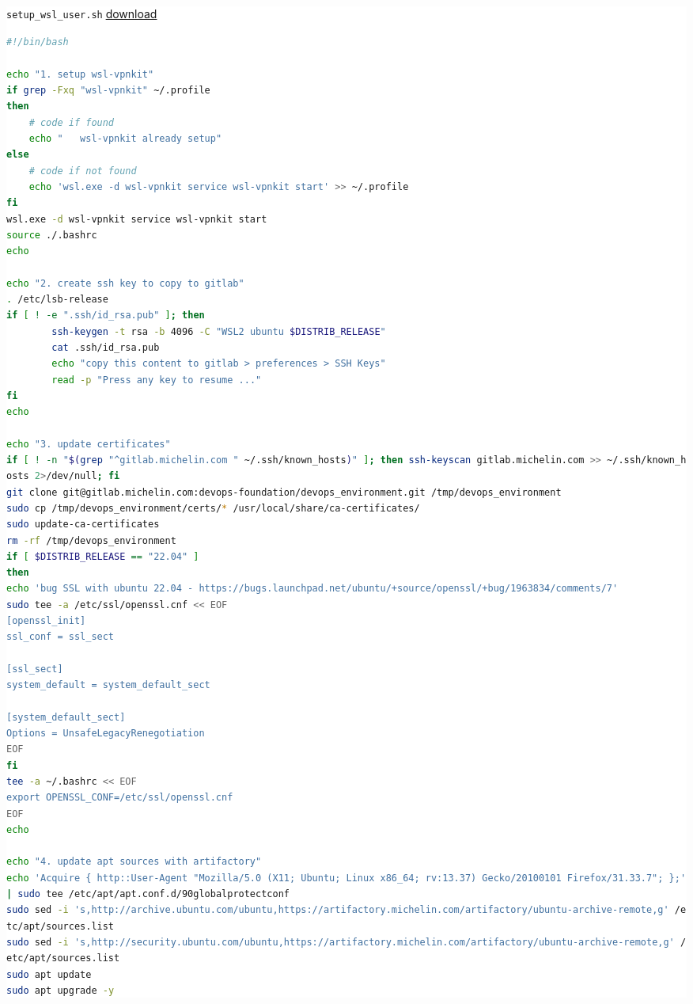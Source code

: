 `setup_wsl_user.sh` [download](../files/setup_wsl_user.sh)

```bash
#!/bin/bash

echo "1. setup wsl-vpnkit"
if grep -Fxq "wsl-vpnkit" ~/.profile
then
    # code if found
	echo "   wsl-vpnkit already setup"
else
    # code if not found
	echo 'wsl.exe -d wsl-vpnkit service wsl-vpnkit start' >> ~/.profile
fi
wsl.exe -d wsl-vpnkit service wsl-vpnkit start
source ./.bashrc
echo

echo "2. create ssh key to copy to gitlab"
. /etc/lsb-release
if [ ! -e ".ssh/id_rsa.pub" ]; then
		ssh-keygen -t rsa -b 4096 -C "WSL2 ubuntu $DISTRIB_RELEASE"
		cat .ssh/id_rsa.pub
		echo "copy this content to gitlab > preferences > SSH Keys"
		read -p "Press any key to resume ..."
fi
echo

echo "3. update certificates"
if [ ! -n "$(grep "^gitlab.michelin.com " ~/.ssh/known_hosts)" ]; then ssh-keyscan gitlab.michelin.com >> ~/.ssh/known_hosts 2>/dev/null; fi
git clone git@gitlab.michelin.com:devops-foundation/devops_environment.git /tmp/devops_environment
sudo cp /tmp/devops_environment/certs/* /usr/local/share/ca-certificates/
sudo update-ca-certificates
rm -rf /tmp/devops_environment
if [ $DISTRIB_RELEASE == "22.04" ]
then
echo 'bug SSL with ubuntu 22.04 - https://bugs.launchpad.net/ubuntu/+source/openssl/+bug/1963834/comments/7'
sudo tee -a /etc/ssl/openssl.cnf << EOF
[openssl_init]
ssl_conf = ssl_sect

[ssl_sect]
system_default = system_default_sect

[system_default_sect]
Options = UnsafeLegacyRenegotiation
EOF
fi
tee -a ~/.bashrc << EOF
export OPENSSL_CONF=/etc/ssl/openssl.cnf
EOF
echo

echo "4. update apt sources with artifactory"
echo 'Acquire { http::User-Agent "Mozilla/5.0 (X11; Ubuntu; Linux x86_64; rv:13.37) Gecko/20100101 Firefox/31.33.7"; };' | sudo tee /etc/apt/apt.conf.d/90globalprotectconf
sudo sed -i 's,http://archive.ubuntu.com/ubuntu,https://artifactory.michelin.com/artifactory/ubuntu-archive-remote,g' /etc/apt/sources.list
sudo sed -i 's,http://security.ubuntu.com/ubuntu,https://artifactory.michelin.com/artifactory/ubuntu-archive-remote,g' /etc/apt/sources.list
sudo apt update
sudo apt upgrade -y
```
